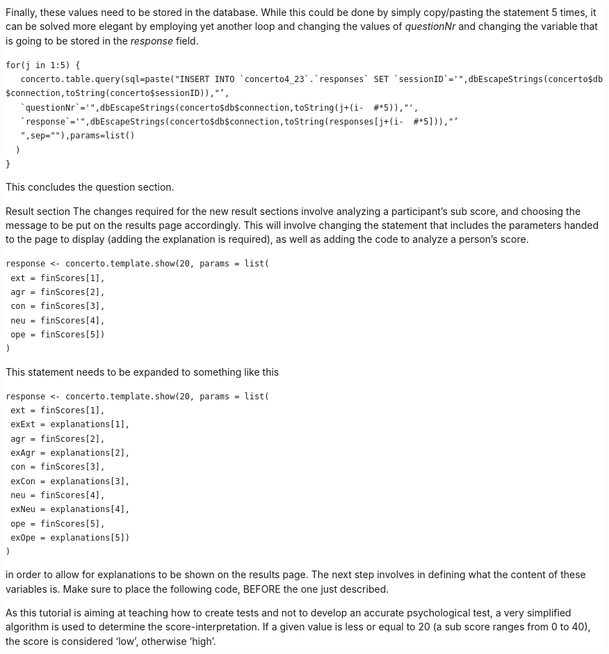 Finally, these values need to be stored in the database. While this could be done by simply copy/pasting the statement 5 times, it can be solved more elegant by employing yet another loop and changing the values of _questionNr_ and changing the variable that is going to be stored in the _response_ field.
```
for(j in 1:5) {
   concerto.table.query(sql=paste("INSERT INTO `concerto4_23`.`responses` SET `sessionID`='",dbEscapeStrings(concerto$db$connection,toString(concerto$sessionID)),"’,
   `questionNr`='",dbEscapeStrings(concerto$db$connection,toString(j+(i-  #*5)),"',
   `response`='",dbEscapeStrings(concerto$db$connection,toString(responses[j+(i-  #*5])),"’          
   ",sep=""),params=list()
  )
}
```
This concludes the question section.

Result section
The changes required for the new result sections involve analyzing a participant’s sub score, and choosing the message to be put on the results page accordingly. This will involve changing the statement that includes the parameters handed to the page to display (adding the explanation is required), as well as adding the code to analyze a person’s score.

```
response <- concerto.template.show(20, params = list(
 ext = finScores[1], 
 agr = finScores[2], 
 con = finScores[3], 
 neu = finScores[4], 
 ope = finScores[5])
)
```

This statement needs to be expanded to something like this

```
response <- concerto.template.show(20, params = list(
 ext = finScores[1], 
 exExt = explanations[1],
 agr = finScores[2], 
 exAgr = explanations[2],
 con = finScores[3], 
 exCon = explanations[3],
 neu = finScores[4], 
 exNeu = explanations[4],
 ope = finScores[5],
 exOpe = explanations[5])
)
```

in order to allow for explanations to be shown on the results page. The next step involves in defining what the content of these variables is. Make sure to place the following code, BEFORE the one just described.

As this tutorial is aiming at teaching how to create tests and not to develop an accurate psychological test, a very simplified algorithm is used to determine the score-interpretation. If a given value is less or equal to 20 (a sub score ranges from 0 to 40), the score is considered ‘low’, otherwise ‘high’.

